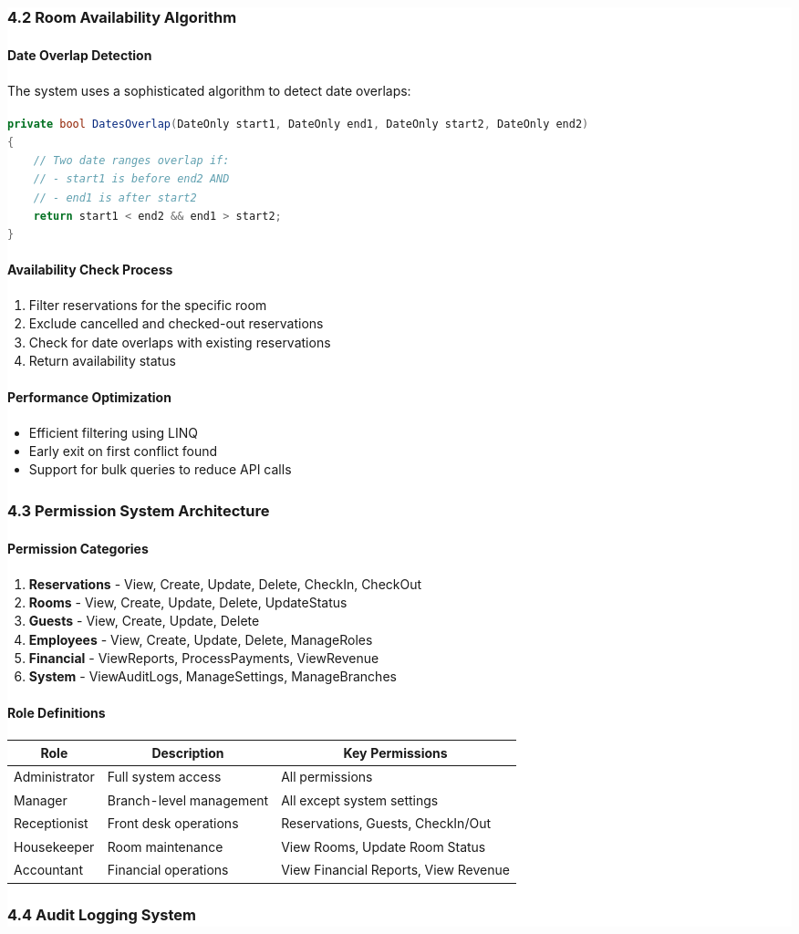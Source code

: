 ### 4.2 Room Availability Algorithm

#### Date Overlap Detection
The system uses a sophisticated algorithm to detect date overlaps:

```csharp
private bool DatesOverlap(DateOnly start1, DateOnly end1, DateOnly start2, DateOnly end2)
{
    // Two date ranges overlap if:
    // - start1 is before end2 AND
    // - end1 is after start2
    return start1 < end2 && end1 > start2;
}
```

#### Availability Check Process
1. Filter reservations for the specific room
2. Exclude cancelled and checked-out reservations
3. Check for date overlaps with existing reservations
4. Return availability status

#### Performance Optimization
- Efficient filtering using LINQ
- Early exit on first conflict found
- Support for bulk queries to reduce API calls

### 4.3 Permission System Architecture

#### Permission Categories
1. **Reservations** - View, Create, Update, Delete, CheckIn, CheckOut
2. **Rooms** - View, Create, Update, Delete, UpdateStatus
3. **Guests** - View, Create, Update, Delete
4. **Employees** - View, Create, Update, Delete, ManageRoles
5. **Financial** - ViewReports, ProcessPayments, ViewRevenue
6. **System** - ViewAuditLogs, ManageSettings, ManageBranches

#### Role Definitions

| Role | Description | Key Permissions |
|------|-------------|-----------------|
| Administrator | Full system access | All permissions |
| Manager | Branch-level management | All except system settings |
| Receptionist | Front desk operations | Reservations, Guests, CheckIn/Out |
| Housekeeper | Room maintenance | View Rooms, Update Room Status |
| Accountant | Financial operations | View Financial Reports, View Revenue |

### 4.4 Audit Logging System
